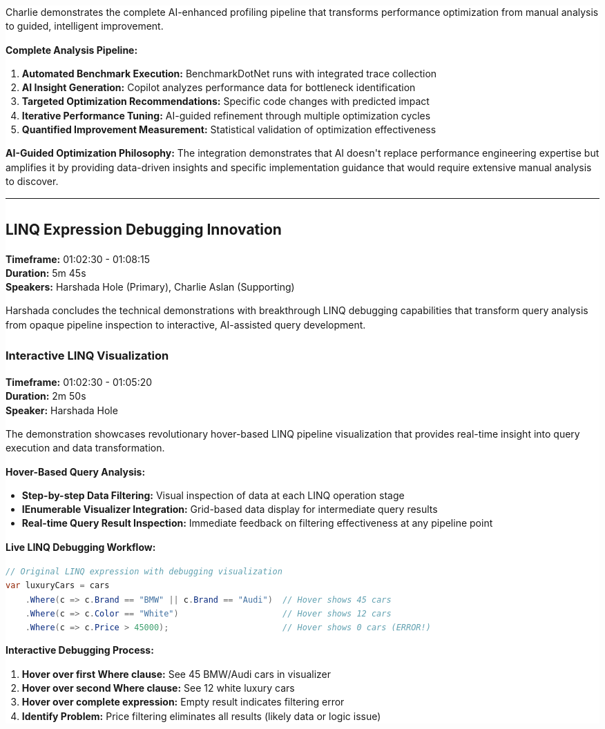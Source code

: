 Charlie demonstrates the complete AI-enhanced profiling pipeline that transforms performance optimization from manual analysis to guided, intelligent improvement.

**Complete Analysis Pipeline:**
1. **Automated Benchmark Execution:** BenchmarkDotNet runs with integrated trace collection
2. **AI Insight Generation:** Copilot analyzes performance data for bottleneck identification
3. **Targeted Optimization Recommendations:** Specific code changes with predicted impact
4. **Iterative Performance Tuning:** AI-guided refinement through multiple optimization cycles
5. **Quantified Improvement Measurement:** Statistical validation of optimization effectiveness

**AI-Guided Optimization Philosophy:**
The integration demonstrates that AI doesn't replace performance engineering expertise but amplifies it by providing data-driven insights and specific implementation guidance that would require extensive manual analysis to discover.

---

## LINQ Expression Debugging Innovation

**Timeframe:** 01:02:30 - 01:08:15  
**Duration:** 5m 45s  
**Speakers:** Harshada Hole (Primary), Charlie Aslan (Supporting)

Harshada concludes the technical demonstrations with breakthrough LINQ debugging capabilities that transform query analysis from opaque pipeline inspection to interactive, AI-assisted query development.

### Interactive LINQ Visualization

**Timeframe:** 01:02:30 - 01:05:20  
**Duration:** 2m 50s  
**Speaker:** Harshada Hole

The demonstration showcases revolutionary hover-based LINQ pipeline visualization that provides real-time insight into query execution and data transformation.

**Hover-Based Query Analysis:**

- **Step-by-step Data Filtering:** Visual inspection of data at each LINQ operation stage
- **IEnumerable Visualizer Integration:** Grid-based data display for intermediate query results
- **Real-time Query Result Inspection:** Immediate feedback on filtering effectiveness at any pipeline point

**Live LINQ Debugging Workflow:**
```csharp
// Original LINQ expression with debugging visualization
var luxuryCars = cars
    .Where(c => c.Brand == "BMW" || c.Brand == "Audi")  // Hover shows 45 cars
    .Where(c => c.Color == "White")                     // Hover shows 12 cars  
    .Where(c => c.Price > 45000);                       // Hover shows 0 cars (ERROR!)
```

**Interactive Debugging Process:**
1. **Hover over first Where clause:** See 45 BMW/Audi cars in visualizer
2. **Hover over second Where clause:** See 12 white luxury cars  
3. **Hover over complete expression:** Empty result indicates filtering error
4. **Identify Problem:** Price filtering eliminates all results (likely data or logic issue)
